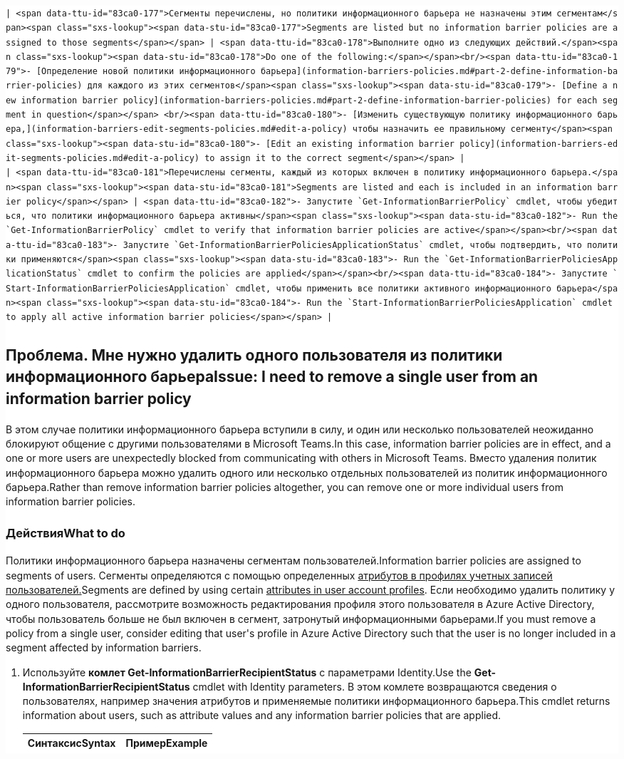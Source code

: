     | <span data-ttu-id="83ca0-177">Сегменты перечислены, но политики информационного барьера не назначены этим сегментам</span><span class="sxs-lookup"><span data-stu-id="83ca0-177">Segments are listed but no information barrier policies are assigned to those segments</span></span> | <span data-ttu-id="83ca0-178">Выполните одно из следующих действий.</span><span class="sxs-lookup"><span data-stu-id="83ca0-178">Do one of the following:</span></span><br/><span data-ttu-id="83ca0-179">- [Определение новой политики информационного барьера](information-barriers-policies.md#part-2-define-information-barrier-policies) для каждого из этих сегментов</span><span class="sxs-lookup"><span data-stu-id="83ca0-179">- [Define a new information barrier policy](information-barriers-policies.md#part-2-define-information-barrier-policies) for each segment in question</span></span> <br/><span data-ttu-id="83ca0-180">- [Изменить существующую политику информационного барьера,](information-barriers-edit-segments-policies.md#edit-a-policy) чтобы назначить ее правильному сегменту</span><span class="sxs-lookup"><span data-stu-id="83ca0-180">- [Edit an existing information barrier policy](information-barriers-edit-segments-policies.md#edit-a-policy) to assign it to the correct segment</span></span> |
    | <span data-ttu-id="83ca0-181">Перечислены сегменты, каждый из которых включен в политику информационного барьера.</span><span class="sxs-lookup"><span data-stu-id="83ca0-181">Segments are listed and each is included in an information barrier policy</span></span> | <span data-ttu-id="83ca0-182">- Запустите `Get-InformationBarrierPolicy` cmdlet, чтобы убедиться, что политики информационного барьера активны</span><span class="sxs-lookup"><span data-stu-id="83ca0-182">- Run the `Get-InformationBarrierPolicy` cmdlet to verify that information barrier policies are active</span></span><br/><span data-ttu-id="83ca0-183">- Запустите `Get-InformationBarrierPoliciesApplicationStatus` cmdlet, чтобы подтвердить, что политики применяются</span><span class="sxs-lookup"><span data-stu-id="83ca0-183">- Run the `Get-InformationBarrierPoliciesApplicationStatus` cmdlet to confirm the policies are applied</span></span><br/><span data-ttu-id="83ca0-184">- Запустите `Start-InformationBarrierPoliciesApplication` cmdlet, чтобы применить все политики активного информационного барьера</span><span class="sxs-lookup"><span data-stu-id="83ca0-184">- Run the `Start-InformationBarrierPoliciesApplication` cmdlet to apply all active information barrier policies</span></span> |

## <a name="issue-i-need-to-remove-a-single-user-from-an-information-barrier-policy"></a><span data-ttu-id="83ca0-185">Проблема. Мне нужно удалить одного пользователя из политики информационного барьера</span><span class="sxs-lookup"><span data-stu-id="83ca0-185">Issue: I need to remove a single user from an information barrier policy</span></span>

<span data-ttu-id="83ca0-186">В этом случае политики информационного барьера вступили в силу, и один или несколько пользователей неожиданно блокируют общение с другими пользователями в Microsoft Teams.</span><span class="sxs-lookup"><span data-stu-id="83ca0-186">In this case, information barrier policies are in effect, and a one or more users are unexpectedly blocked from communicating with others in Microsoft Teams.</span></span> <span data-ttu-id="83ca0-187">Вместо удаления политик информационного барьера можно удалить одного или несколько отдельных пользователей из политик информационного барьера.</span><span class="sxs-lookup"><span data-stu-id="83ca0-187">Rather than remove information barrier policies altogether, you can remove one or more individual users from information barrier policies.</span></span>

### <a name="what-to-do"></a><span data-ttu-id="83ca0-188">Действия</span><span class="sxs-lookup"><span data-stu-id="83ca0-188">What to do</span></span>

<span data-ttu-id="83ca0-189">Политики информационного барьера назначены сегментам пользователей.</span><span class="sxs-lookup"><span data-stu-id="83ca0-189">Information barrier policies are assigned to segments of users.</span></span> <span data-ttu-id="83ca0-190">Сегменты определяются с помощью определенных [атрибутов в профилях учетных записей пользователей.](information-barriers-attributes.md)</span><span class="sxs-lookup"><span data-stu-id="83ca0-190">Segments are defined by using certain [attributes in user account profiles](information-barriers-attributes.md).</span></span> <span data-ttu-id="83ca0-191">Если необходимо удалить политику у одного пользователя, рассмотрите возможность редактирования профиля этого пользователя в Azure Active Directory, чтобы пользователь больше не был включен в сегмент, затронутый информационными барьерами.</span><span class="sxs-lookup"><span data-stu-id="83ca0-191">If you must remove a policy from a single user, consider editing that user's profile in Azure Active Directory such that the user is no longer included in a segment affected by information barriers.</span></span>

1. <span data-ttu-id="83ca0-192">Используйте **комлет Get-InformationBarrierRecipientStatus** с параметрами Identity.</span><span class="sxs-lookup"><span data-stu-id="83ca0-192">Use the **Get-InformationBarrierRecipientStatus** cmdlet with Identity parameters.</span></span> <span data-ttu-id="83ca0-193">В этом комлете возвращаются сведения о пользователях, например значения атрибутов и применяемые политики информационного барьера.</span><span class="sxs-lookup"><span data-stu-id="83ca0-193">This cmdlet returns information about users, such as attribute values and any information barrier policies that are applied.</span></span>

    |<span data-ttu-id="83ca0-194">**Синтаксис**</span><span class="sxs-lookup"><span data-stu-id="83ca0-194">**Syntax**</span></span>|<span data-ttu-id="83ca0-195">**Пример**</span><span class="sxs-lookup"><span data-stu-id="83ca0-195">**Example**</span></span>|
    |:---------|:----------|